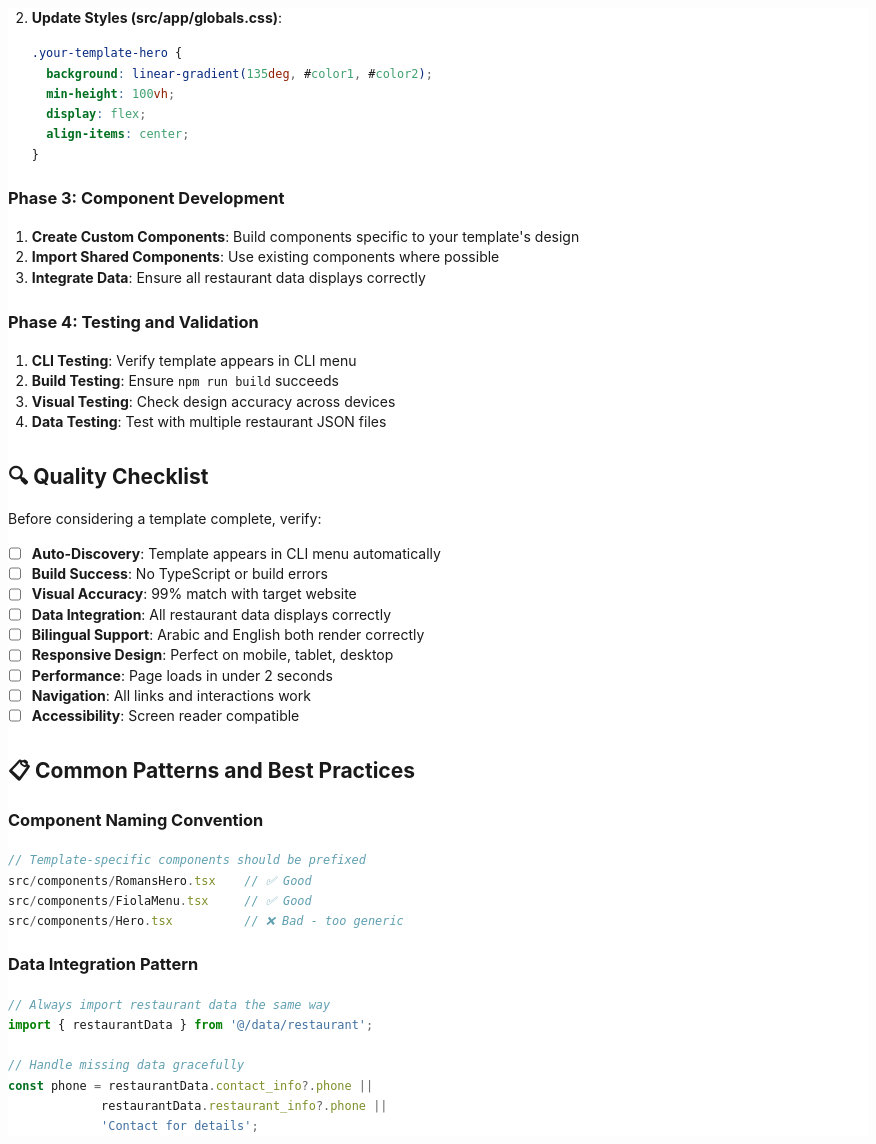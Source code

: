 2. **Update Styles (src/app/globals.css)**:
   ```css
   .your-template-hero {
     background: linear-gradient(135deg, #color1, #color2);
     min-height: 100vh;
     display: flex;
     align-items: center;
   }
   ```

### Phase 3: Component Development
1. **Create Custom Components**: Build components specific to your template's design
2. **Import Shared Components**: Use existing components where possible
3. **Integrate Data**: Ensure all restaurant data displays correctly

### Phase 4: Testing and Validation
1. **CLI Testing**: Verify template appears in CLI menu
2. **Build Testing**: Ensure `npm run build` succeeds
3. **Visual Testing**: Check design accuracy across devices
4. **Data Testing**: Test with multiple restaurant JSON files

## 🔍 Quality Checklist

Before considering a template complete, verify:

- [ ] **Auto-Discovery**: Template appears in CLI menu automatically
- [ ] **Build Success**: No TypeScript or build errors
- [ ] **Visual Accuracy**: 99% match with target website
- [ ] **Data Integration**: All restaurant data displays correctly
- [ ] **Bilingual Support**: Arabic and English both render correctly
- [ ] **Responsive Design**: Perfect on mobile, tablet, desktop
- [ ] **Performance**: Page loads in under 2 seconds
- [ ] **Navigation**: All links and interactions work
- [ ] **Accessibility**: Screen reader compatible

## 📋 Common Patterns and Best Practices

### Component Naming Convention
```typescript
// Template-specific components should be prefixed
src/components/RomansHero.tsx    // ✅ Good
src/components/FiolaMenu.tsx     // ✅ Good  
src/components/Hero.tsx          // ❌ Bad - too generic
```

### Data Integration Pattern
```typescript
// Always import restaurant data the same way
import { restaurantData } from '@/data/restaurant';

// Handle missing data gracefully
const phone = restaurantData.contact_info?.phone || 
             restaurantData.restaurant_info?.phone || 
             'Contact for details';
```
